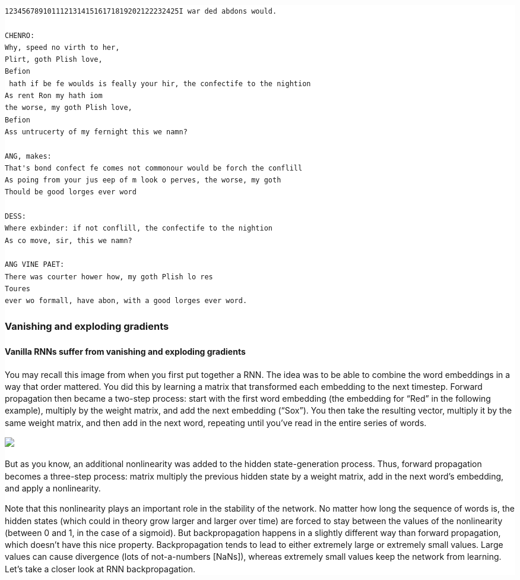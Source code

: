 ```
12345678910111213141516171819202122232425I war ded abdons would.

CHENRO:
Why, speed no virth to her,
Plirt, goth Plish love,
Befion
 hath if be fe woulds is feally your hir, the confectife to the nightion
As rent Ron my hath iom
the worse, my goth Plish love,
Befion
Ass untrucerty of my fernight this we namn?

ANG, makes:
That's bond confect fe comes not commonour would be forch the conflill
As poing from your jus eep of m look o perves, the worse, my goth
Thould be good lorges ever word

DESS:
Where exbinder: if not conflill, the confectife to the nightion
As co move, sir, this we namn?

ANG VINE PAET:
There was courter hower how, my goth Plish lo res
Toures
ever wo formall, have abon, with a good lorges ever word.
```

### Vanishing and exploding gradients

#### Vanilla RNNs suffer from vanishing and exploding gradients

You may recall this image from when you first put together a RNN. The idea was to be able to combine the word embeddings in a way that order mattered. You did this by learning a matrix that transformed each embedding to the next timestep. Forward propagation then became a two-step process: start with the first word embedding (the embedding for “Red” in the following example), multiply by the weight matrix, and add the next embedding (“Sox”). You then take the resulting vector, multiply it by the same weight matrix, and then add in the next word, repeating until you’ve read in the entire series of words.

![](https://drek4537l1klr.cloudfront.net/trask2/Figures/f0272-01.jpg)

But as you know, an additional nonlinearity was added to the hidden state-generation process. Thus, forward propagation becomes a three-step process: matrix multiply the previous hidden state by a weight matrix, add in the next word’s embedding, and apply a nonlinearity.

Note that this nonlinearity plays an important role in the stability of the network. No matter how long the sequence of words is, the hidden states (which could in theory grow larger and larger over time) are forced to stay between the values of the nonlinearity (between 0 and 1, in the case of a sigmoid). But backpropagation happens in a slightly different way than forward propagation, which doesn’t have this nice property. Backpropagation tends to lead to either extremely large or extremely small values. Large values can cause divergence (lots of not-a-numbers [NaNs]), whereas extremely small values keep the network from learning. Let’s take a closer look at RNN backpropagation.

